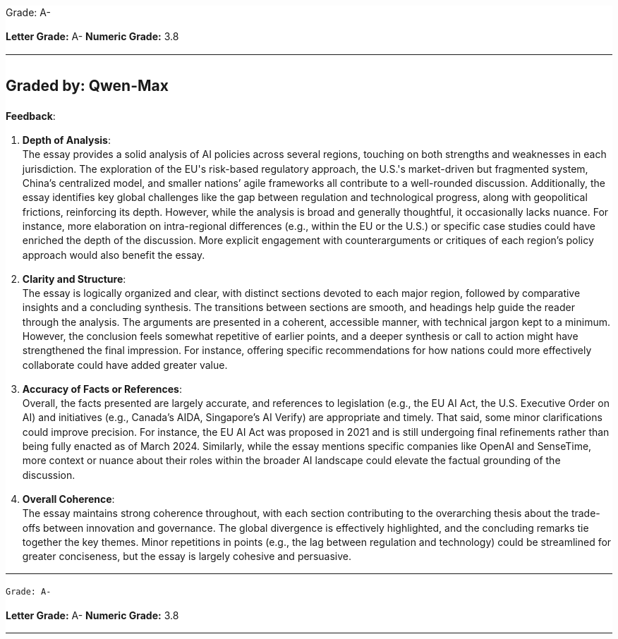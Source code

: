 Grade: A-

**Letter Grade:** A-
**Numeric Grade:** 3.8

---

## Graded by: Qwen-Max

**Feedback**:

1) **Depth of Analysis**:  
The essay provides a solid analysis of AI policies across several regions, touching on both strengths and weaknesses in each jurisdiction. The exploration of the EU's risk-based regulatory approach, the U.S.'s market-driven but fragmented system, China’s centralized model, and smaller nations’ agile frameworks all contribute to a well-rounded discussion. Additionally, the essay identifies key global challenges like the gap between regulation and technological progress, along with geopolitical frictions, reinforcing its depth. However, while the analysis is broad and generally thoughtful, it occasionally lacks nuance. For instance, more elaboration on intra-regional differences (e.g., within the EU or the U.S.) or specific case studies could have enriched the depth of the discussion. More explicit engagement with counterarguments or critiques of each region’s policy approach would also benefit the essay.

2) **Clarity and Structure**:  
The essay is logically organized and clear, with distinct sections devoted to each major region, followed by comparative insights and a concluding synthesis. The transitions between sections are smooth, and headings help guide the reader through the analysis. The arguments are presented in a coherent, accessible manner, with technical jargon kept to a minimum. However, the conclusion feels somewhat repetitive of earlier points, and a deeper synthesis or call to action might have strengthened the final impression. For instance, offering specific recommendations for how nations could more effectively collaborate could have added greater value.

3) **Accuracy of Facts or References**:  
Overall, the facts presented are largely accurate, and references to legislation (e.g., the EU AI Act, the U.S. Executive Order on AI) and initiatives (e.g., Canada’s AIDA, Singapore’s AI Verify) are appropriate and timely. That said, some minor clarifications could improve precision. For instance, the EU AI Act was proposed in 2021 and is still undergoing final refinements rather than being fully enacted as of March 2024. Similarly, while the essay mentions specific companies like OpenAI and SenseTime, more context or nuance about their roles within the broader AI landscape could elevate the factual grounding of the discussion.

4) **Overall Coherence**:  
The essay maintains strong coherence throughout, with each section contributing to the overarching thesis about the trade-offs between innovation and governance. The global divergence is effectively highlighted, and the concluding remarks tie together the key themes. Minor repetitions in points (e.g., the lag between regulation and technology) could be streamlined for greater conciseness, but the essay is largely cohesive and persuasive.

---

```
Grade: A-
```

**Letter Grade:** A-
**Numeric Grade:** 3.8

---